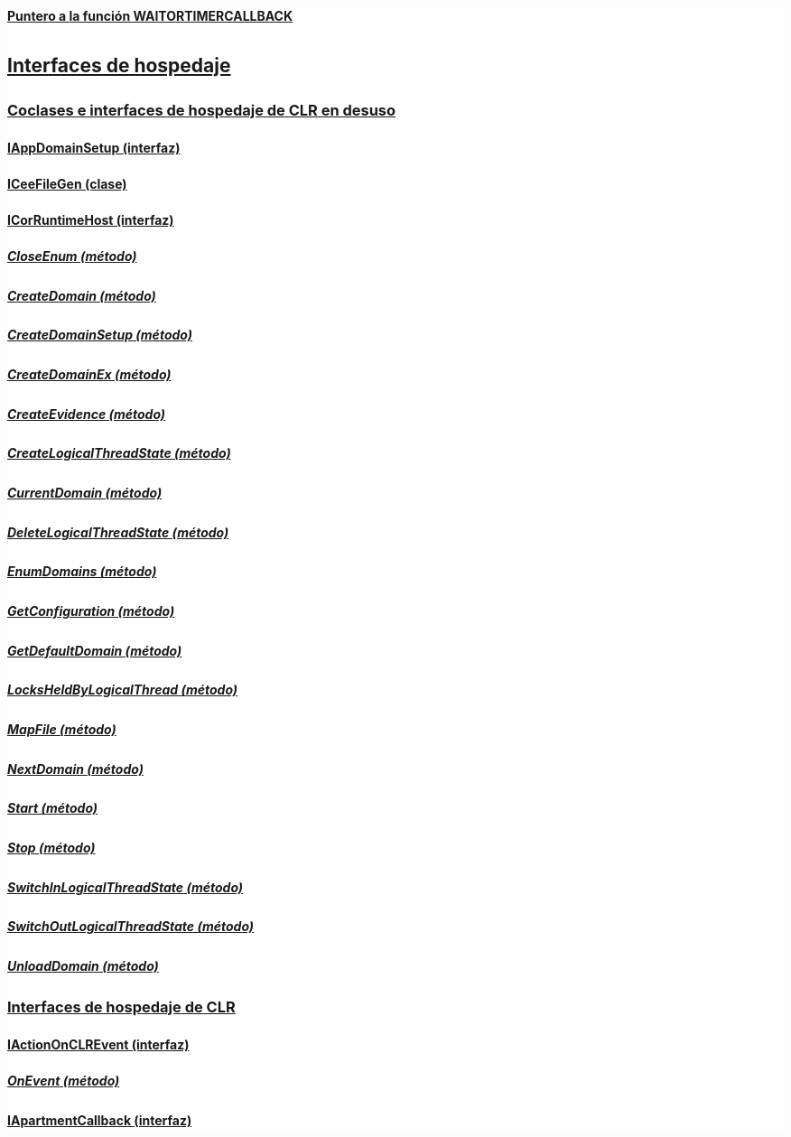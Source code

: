 #### [Puntero a la función WAITORTIMERCALLBACK](waitortimercallback-function-pointer.md)
## [Interfaces de hospedaje](hosting-interfaces.md)
### [Coclases e interfaces de hospedaje de CLR en desuso](deprecated-clr-hosting-interfaces-and-coclasses.md)
#### [IAppDomainSetup (interfaz)](iappdomainsetup-interface.md)
#### [ICeeFileGen (clase)](iceefilegen-class.md)
#### [ICorRuntimeHost (interfaz)](icorruntimehost-interface.md)
##### [CloseEnum (método)](icorruntimehost-closeenum-method.md)
##### [CreateDomain (método)](icorruntimehost-createdomain-method.md)
##### [CreateDomainSetup (método)](icorruntimehost-createdomainsetup-method.md)
##### [CreateDomainEx (método)](icorruntimehost-createdomainex-method.md)
##### [CreateEvidence (método)](icorruntimehost-createevidence-method.md)
##### [CreateLogicalThreadState (método)](icorruntimehost-createlogicalthreadstate-method.md)
##### [CurrentDomain (método)](icorruntimehost-currentdomain-method.md)
##### [DeleteLogicalThreadState (método)](icorruntimehost-deletelogicalthreadstate-method.md)
##### [EnumDomains (método)](icorruntimehost-enumdomains-method.md)
##### [GetConfiguration (método)](icorruntimehost-getconfiguration-method.md)
##### [GetDefaultDomain (método)](icorruntimehost-getdefaultdomain-method.md)
##### [LocksHeldByLogicalThread (método)](icorruntimehost-locksheldbylogicalthread-method.md)
##### [MapFile (método)](icorruntimehost-mapfile-method.md)
##### [NextDomain (método)](icorruntimehost-nextdomain-method.md)
##### [Start (método)](icorruntimehost-start-method.md)
##### [Stop (método)](icorruntimehost-stop-method.md)
##### [SwitchInLogicalThreadState (método)](icorruntimehost-switchinlogicalthreadstate-method.md)
##### [SwitchOutLogicalThreadState (método)](icorruntimehost-switchoutlogicalthreadstate-method.md)
##### [UnloadDomain (método)](icorruntimehost-unloaddomain-method.md)
### [Interfaces de hospedaje de CLR](clr-hosting-interfaces.md)
#### [IActionOnCLREvent (interfaz)](iactiononclrevent-interface.md)
##### [OnEvent (método)](iactiononclrevent-onevent-method.md)
#### [IApartmentCallback (interfaz)](iapartmentcallback-interface.md)